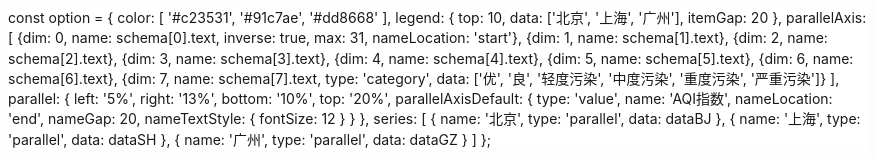 const option = {
    color: [
        '#c23531', '#91c7ae', '#dd8668'
    ],
    legend: {
        top: 10,
        data: ['北京', '上海', '广州'],
        itemGap: 20
    },
    parallelAxis: [
        {dim: 0, name: schema[0].text, inverse: true, max: 31, nameLocation: 'start'},
        {dim: 1, name: schema[1].text},
        {dim: 2, name: schema[2].text},
        {dim: 3, name: schema[3].text},
        {dim: 4, name: schema[4].text},
        {dim: 5, name: schema[5].text},
        {dim: 6, name: schema[6].text},
        {dim: 7, name: schema[7].text,
        type: 'category', data: ['优', '良', '轻度污染', '中度污染', '重度污染', '严重污染']}
    ],
    parallel: {
        left: '5%',
        right: '13%',
        bottom: '10%',
        top: '20%',
        parallelAxisDefault: {
            type: 'value',
            name: 'AQI指数',
            nameLocation: 'end',
            nameGap: 20,
            nameTextStyle: {
                fontSize: 12
            }
        }
    },
    series: [
        {
            name: '北京',
            type: 'parallel',
            data: dataBJ
        },
        {
            name: '上海',
            type: 'parallel',
            data: dataSH
        },
        {
            name: '广州',
            type: 'parallel',
            data: dataGZ
        }
    ]
};
</ExampleBaseOption>
